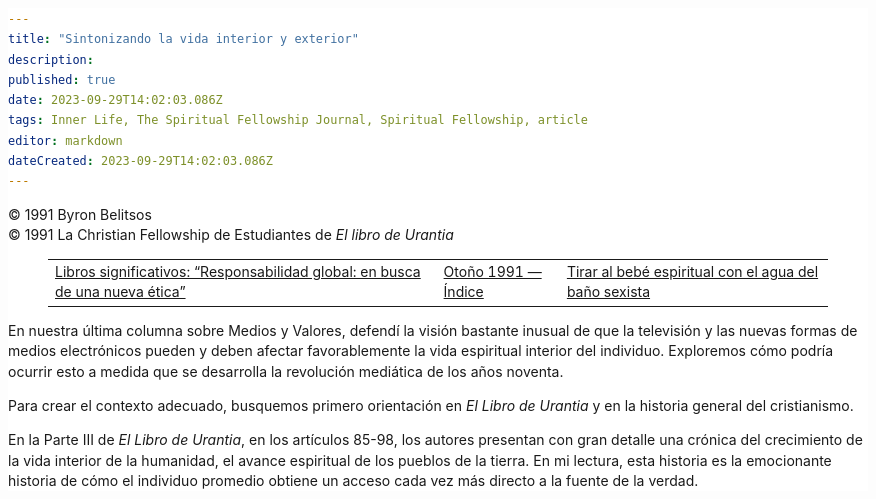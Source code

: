 ```yaml
---
title: "Sintonizando la vida interior y exterior"
description: 
published: true
date: 2023-09-29T14:02:03.086Z
tags: Inner Life, The Spiritual Fellowship Journal, Spiritual Fellowship, article
editor: markdown
dateCreated: 2023-09-29T14:02:03.086Z
---
```


<p class="v-card v-sheet theme--light grey lighten-3 px-2">© 1991 Byron Belitsos<br>© 1991 La Christian Fellowship de Estudiantes de <i>El libro de Urantia</i></p>
<figure class="table chapter-navigator">
  <table>
    <tbody>
      <tr>
        <td>
        <a href="/es/article/Peter_Laurence/Significant_Books_Global_Responsibility_By_Hans_Kung">
          <span class="mdi mdi-arrow-left-drop-circle"></span><span class="pl-2">Libros significativos: “Responsabilidad global: en busca de una nueva ética”</span>
        </a>
        </td>
        <td>
        <a href="/es/index/articles_spiritual_fellowship_journal#otoño-1991">
          <span class="mdi mdi-book-open-variant"></span><span class="pl-2">Otoño 1991 — Índice</span>
        </a>
        </td>
        <td>
        <a href="/es/article/Jack_Rogers/Throwing_the_Spiritual_Baby_Out_With_the_Sexist_Bathwater">
          <span class="pr-2">Tirar al bebé espiritual con el agua del baño sexista</span><span class="mdi mdi-arrow-right-drop-circle"></span>
        </a>
        </td>
      </tr>
    </tbody>
  </table>
</figure>



En nuestra última columna sobre Medios y Valores, defendí la visión bastante inusual de que la televisión y las nuevas formas de medios electrónicos pueden y deben afectar favorablemente la vida espiritual interior del individuo. Exploremos cómo podría ocurrir esto a medida que se desarrolla la revolución mediática de los años noventa.

Para crear el contexto adecuado, busquemos primero orientación en _El Libro de Urantia_ y en la historia general del cristianismo.

En la Parte III de _El Libro de Urantia_, en los artículos 85-98, los autores presentan con gran detalle una crónica del crecimiento de la vida interior de la humanidad, el avance espiritual de los pueblos de la tierra. En mi lectura, esta historia es la emocionante historia de cómo el individuo promedio obtiene un acceso cada vez más directo a la fuente de la verdad.
